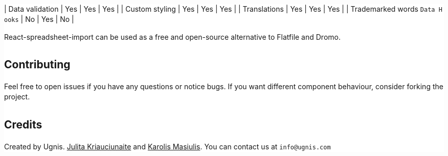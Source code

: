 | Data validation                | Yes            | Yes         | Yes         |
| Custom styling                 | Yes            | Yes         | Yes         |
| Translations                   | Yes            | Yes         | Yes         |
| Trademarked words `Data Hooks` | No             | Yes         | No          |

React-spreadsheet-import can be used as a free and open-source alternative to Flatfile and Dromo.

## Contributing

Feel free to open issues if you have any questions or notice bugs. If you want different component behaviour, consider forking the project.

## Credits

Created by Ugnis. [Julita Kriauciunaite](https://github.com/JulitorK) and [Karolis Masiulis](https://github.com/masiulis). You can contact us at `info@ugnis.com`
